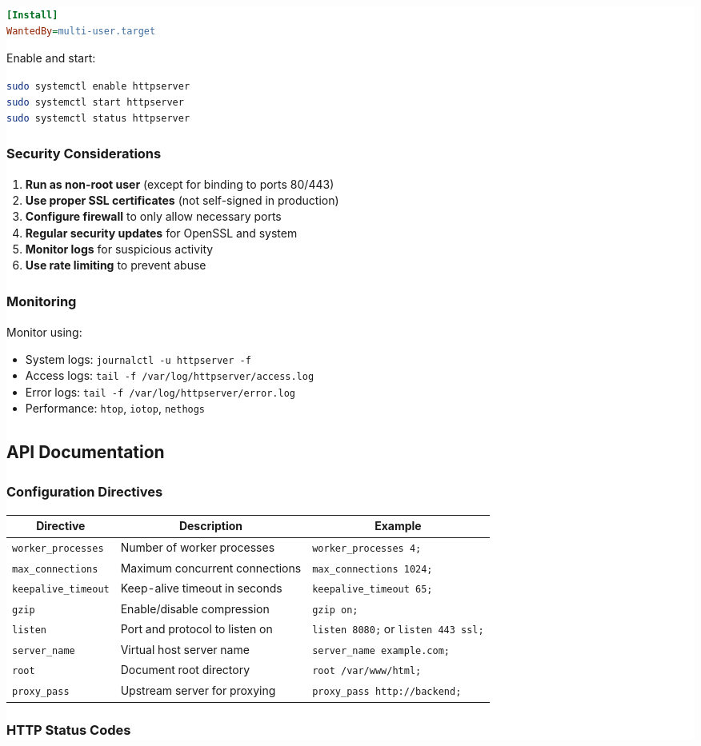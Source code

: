 ```ini
[Install]
WantedBy=multi-user.target
```

Enable and start:

```bash
sudo systemctl enable httpserver
sudo systemctl start httpserver
sudo systemctl status httpserver
```

### Security Considerations

1. **Run as non-root user** (except for binding to ports 80/443)
2. **Use proper SSL certificates** (not self-signed in production)
3. **Configure firewall** to only allow necessary ports
4. **Regular security updates** for OpenSSL and system
5. **Monitor logs** for suspicious activity
6. **Use rate limiting** to prevent abuse

### Monitoring

Monitor using:
- System logs: `journalctl -u httpserver -f`
- Access logs: `tail -f /var/log/httpserver/access.log`
- Error logs: `tail -f /var/log/httpserver/error.log`
- Performance: `htop`, `iotop`, `nethogs`

## API Documentation

### Configuration Directives

| Directive | Description | Example |
|-----------|-------------|---------|
| `worker_processes` | Number of worker processes | `worker_processes 4;` |
| `max_connections` | Maximum concurrent connections | `max_connections 1024;` |
| `keepalive_timeout` | Keep-alive timeout in seconds | `keepalive_timeout 65;` |
| `gzip` | Enable/disable compression | `gzip on;` |
| `listen` | Port and protocol to listen on | `listen 8080;` or `listen 443 ssl;` |
| `server_name` | Virtual host server name | `server_name example.com;` |
| `root` | Document root directory | `root /var/www/html;` |
| `proxy_pass` | Upstream server for proxying | `proxy_pass http://backend;` |

### HTTP Status Codes
